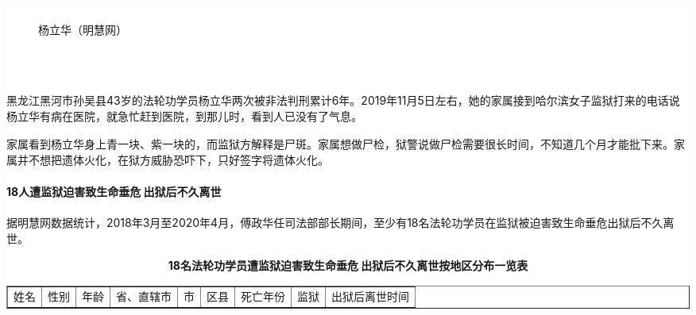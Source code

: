 <figure aria-describedby="caption-attachment-13288264" class="wp-caption aligncenter" id="attachment_13288264" style="width: 200px">
 <ok href="https://i.epochtimes.com/assets/uploads/2021/10/id13288264-2021-10-5-i083026_10.jpeg" target="_blank">
  <img alt="" class="size-full wp-image-13288264" src="https://i.epochtimes.com/assets/uploads/2021/10/id13288264-2021-10-5-i083026_10.jpeg"/>
 </ok>
 <br/><figcaption class="wp-caption-text" id="caption-attachment-13288264">
  杨立华（明慧网）
 </figcaption><br/>
</figure><br/>
<p style="text-align: left;">
 黑龙江黑河市孙吴县43岁的法轮功学员杨立华两次被非法判刑累计6年。2019年11月5日左右，她的家属接到哈尔滨女子监狱打来的电话说杨立华有病在医院，就急忙赶到医院，到那儿时，看到人已没有了气息。
</p>
<p>
 家属看到杨立华身上青一块、紫一块的，而监狱方解释是尸斑。家属想做尸检，狱警说做尸检需要很长时间，不知道几个月才能批下来。家属并不想把遗体火化，在狱方威胁恐吓下，只好签字将遗体火化。
</p>
<h4 style="text-align: left;">
 <b>
  18人遭监狱迫害致生命垂危 出狱后不久离世
 </b>
</h4>
<p style="text-align: left;">
 据明慧网数据统计，2018年3月至2020年4月，傅政华任司法部部长期间，至少有18名法轮功学员在监狱被迫害致生命垂危出狱后不久离世。
</p>
<p>
 <center>
  <strong>
   18名法轮功学员遭监狱迫害致生命垂危 出狱后不久离世按地区分布一览表
  </strong>
 </center>
</p>
<table border="1" width="580">
 <tbody>
  <tr>
   <td>
    姓名
   </td>
   <td>
    性别
   </td>
   <td>
    年龄
   </td>
   <td>
    省、直辖市
   </td>
   <td>
    市
   </td>
   <td>
    区县
   </td>
   <td>
    死亡年份
   </td>
   <td>
    监狱
   </td>
   <td>
    出狱后离世时间
   </td>
  </tr>
  <tr>